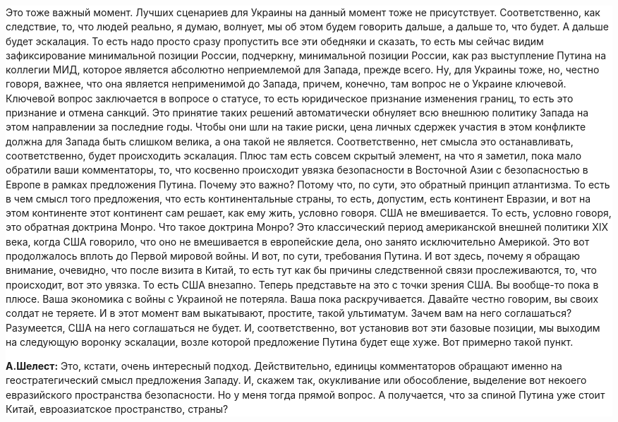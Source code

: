 Это тоже важный момент.
Лучших сценариев для Украины на данный момент тоже не присутствует.
Соответственно, как следствие, то, что людей реально, я думаю, волнует, мы об этом будем говорить дальше, а дальше то, что будет.
А дальше будет эскалация.
То есть надо просто сразу пропустить все эти обедняки и сказать, то есть мы сейчас видим зафиксирование минимальной позиции России, подчеркну, минимальной позиции России, как раз выступление Путина на коллегии МИД, которое является абсолютно неприемлемой для Запада, прежде всего.
Ну, для Украины тоже, но, честно говоря, важнее, что она является неприменимой до Запада, причем, конечно, там вопрос не о Украине ключевой.
Ключевой вопрос заключается в вопросе о статусе, то есть юридическое признание изменения границ, то есть это признание и отмена санкций.
Это принятие таких решений автоматически обнуляет всю внешнюю политику Запада на этом направлении за последние годы.
Чтобы они шли на такие риски, цена личных сдержек участия в этом конфликте должна для Запада быть слишком велика, а она такой не является.
Соответственно, нет смысла это останавливать, соответственно, будет происходить эскалация.
Плюс там есть совсем скрытый элемент, на что я заметил, пока мало обратили ваши комментаторы, то, что косвенно происходит увязка безопасности в Восточной Азии с безопасностью в Европе в рамках предложения Путина.
Почему это важно?
Потому что, по сути, это обратный принцип атлантизма.
То есть в чем смысл того предложения, что есть континентальные страны, то есть, допустим, есть континент Евразии, и вот на этом континенте этот континент сам решает, как ему жить, условно говоря.
США не вмешивается.
То есть, условно говоря, это обратная доктрина Монро.
Что такое доктрина Монро?
Это классический период американской внешней политики XIX века, когда США говорило, что оно не вмешивается в европейские дела, оно занято исключительно Америкой.
Это вот продолжалось вплоть до Первой мировой войны.
И вот, по сути, требования Путина.
И вот здесь, почему я обращаю внимание, очевидно, что после визита в Китай, то есть тут как бы причины следственной связи прослеживаются, то, что происходит, вот это увязка.
То есть США внезапно.
Теперь представьте на это с точки зрения США.
Вы вообще-то пока в плюсе.
Ваша экономика с войны с Украиной не потеряла.
Ваша пока раскручивается.
Давайте честно говорим, вы своих солдат не теряете.
И в этот момент вам выкатывают, простите, такой ультиматум.
Зачем вам на него соглашаться?
Разумеется, США на него соглашаться не будет.
И, соответственно, вот установив вот эти базовые позиции, мы выходим на следующую воронку эскалации, возле которой предложение Путина будет еще хуже.
Вот примерно такой пункт.

**А.Шелест:**
Это, кстати, очень интересный подход.
Действительно, единицы комментаторов обращают именно на геостратегический смысл предложения Западу.
И, скажем так, окукливание или обособление, выделение вот некоего евразийского пространства безопасности.
Но у меня тогда прямой вопрос.
А получается, что за спиной Путина уже стоит Китай, евроазиатское пространство, страны?
